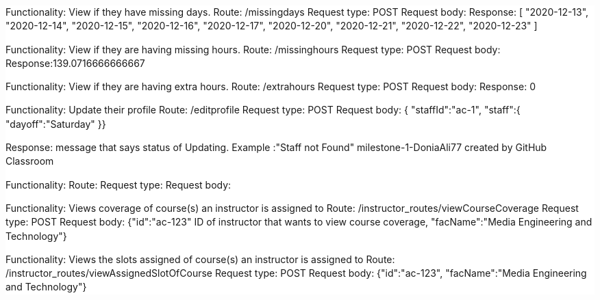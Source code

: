 Functionality: View if they have missing days.
Route: /missingdays
Request type: POST
Request body:
Response: [
"2020-12-13",
"2020-12-14",
"2020-12-15",
"2020-12-16",
"2020-12-17",
"2020-12-20",
"2020-12-21",
"2020-12-22",
"2020-12-23"
]

Functionality: View if they are having missing hours.
Route: /missinghours
Request type: POST
Request body:
Response:139.0716666666667

Functionality: View if they are having extra hours.
Route: /extrahours
Request type: POST
Request body:
Response: 0

Functionality: Update their profile
Route: /editprofile
Request type: POST
Request body:
{
"staffId":"ac-1",
"staff":{
"dayoff":"Saturday"
}}

Response: message that says status of Updating.
Example :"Staff not Found"
milestone-1-DoniaAli77 created by GitHub Classroom

Functionality:
Route:
Request type:
Request body:

Functionality: Views coverage of course(s) an instructor is assigned to
Route: /instructor_routes/viewCourseCoverage
Request type: POST
Request body: {"id":"ac-123" ID of instructor that wants to view course coverage, "facName":"Media Engineering and Technology"}

Functionality: Views the slots assigned of course(s) an instructor is assigned to
Route: /instructor_routes/viewAssignedSlotOfCourse
Request type: POST
Request body: {"id":"ac-123", "facName":"Media Engineering and Technology"}
